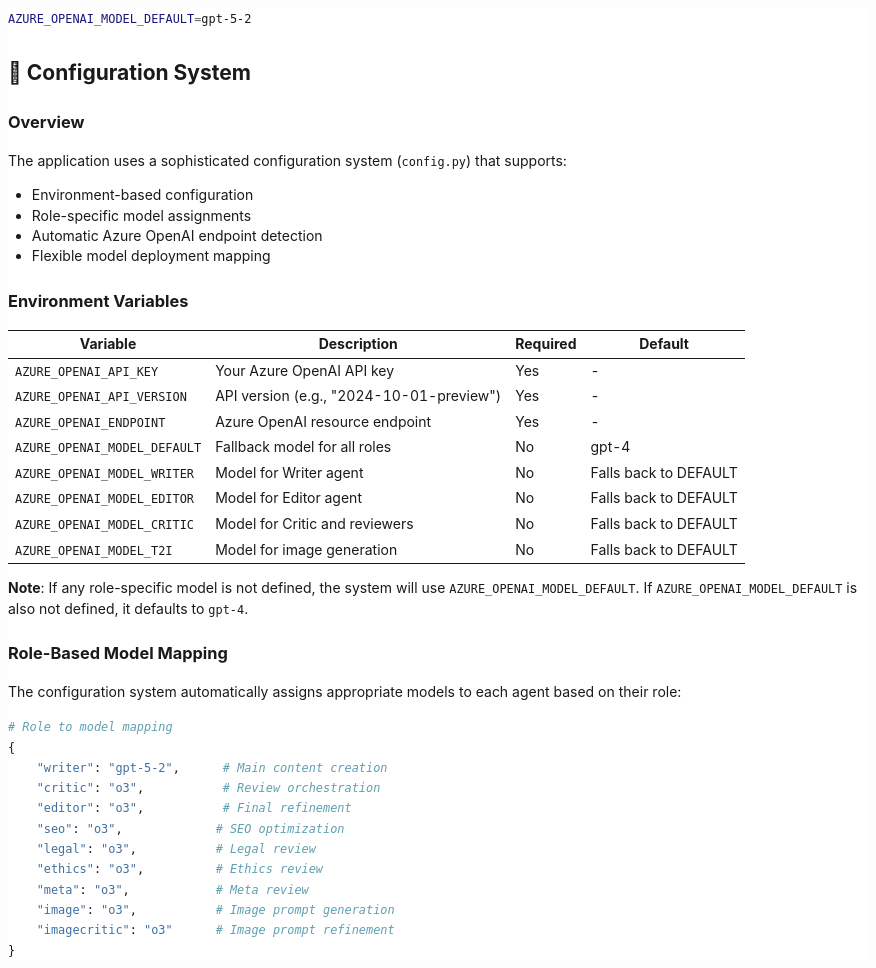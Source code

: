 ```bash
AZURE_OPENAI_MODEL_DEFAULT=gpt-5-2
```

## 🔧 Configuration System

### Overview

The application uses a sophisticated configuration system (`config.py`) that supports:
- Environment-based configuration
- Role-specific model assignments
- Automatic Azure OpenAI endpoint detection
- Flexible model deployment mapping

### Environment Variables

| Variable | Description | Required | Default |
|----------|-------------|----------|---------|
| `AZURE_OPENAI_API_KEY` | Your Azure OpenAI API key | Yes | - |
| `AZURE_OPENAI_API_VERSION` | API version (e.g., "2024-10-01-preview") | Yes | - |
| `AZURE_OPENAI_ENDPOINT` | Azure OpenAI resource endpoint | Yes | - |
| `AZURE_OPENAI_MODEL_DEFAULT` | Fallback model for all roles | No | gpt-4 |
| `AZURE_OPENAI_MODEL_WRITER` | Model for Writer agent | No | Falls back to DEFAULT |
| `AZURE_OPENAI_MODEL_EDITOR` | Model for Editor agent | No | Falls back to DEFAULT |
| `AZURE_OPENAI_MODEL_CRITIC` | Model for Critic and reviewers | No | Falls back to DEFAULT |
| `AZURE_OPENAI_MODEL_T2I` | Model for image generation | No | Falls back to DEFAULT |

**Note**: If any role-specific model is not defined, the system will use `AZURE_OPENAI_MODEL_DEFAULT`. If `AZURE_OPENAI_MODEL_DEFAULT` is also not defined, it defaults to `gpt-4`.

### Role-Based Model Mapping

The configuration system automatically assigns appropriate models to each agent based on their role:

```python
# Role to model mapping
{
    "writer": "gpt-5-2",      # Main content creation
    "critic": "o3",           # Review orchestration
    "editor": "o3",           # Final refinement
    "seo": "o3",             # SEO optimization
    "legal": "o3",           # Legal review
    "ethics": "o3",          # Ethics review
    "meta": "o3",            # Meta review
    "image": "o3",           # Image prompt generation
    "imagecritic": "o3"      # Image prompt refinement
}
```
